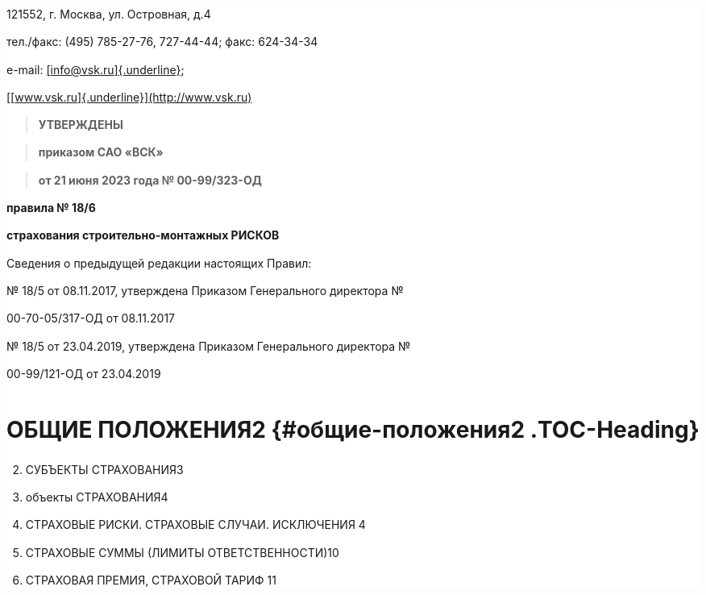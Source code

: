121552, г. Москва, ул. Островная, д.4



тел./факс: (495) 785-27-76, 727-44-44; факс: 624-34-34



e-mail: [[info@vsk.ru]{.underline}](mailto:info@vsk.ru$);

[[www.vsk.ru]{.underline}](http://www.vsk.ru)



> **УТВЕРЖДЕНЫ**

>

> **приказом САО «ВСК»**

>

> **от 21 июня 2023 года № 00-99/323-ОД**



**правила № 18/6**



**страхования строительно-монтажных РИСКОВ**



Сведения о предыдущей редакции настоящих Правил:



№ 18/5 от 08.11.2017, утверждена Приказом Генерального директора №

00-70-05/317-ОД от 08.11.2017



№ 18/5 от 23.04.2019, утверждена Приказом Генерального директора №

00-99/121-ОД от 23.04.2019



# ОБЩИЕ ПОЛОЖЕНИЯ2 {#общие-положения2 .TOC-Heading}



2.  СУБЪЕКТЫ СТРАХОВАНИЯ3



3.  объекты СТРАХОВАНИЯ4



4.  СТРАХОВЫЕ РИСКИ. СТРАХОВЫЕ СЛУЧАИ. ИСКЛЮЧЕНИЯ 4



5.  СТРАХОВЫЕ СУММЫ (ЛИМИТЫ ОТВЕТСТВЕННОСТИ)10



6.  СТРАХОВАЯ ПРЕМИЯ, СТРАХОВОЙ ТАРИФ 11
